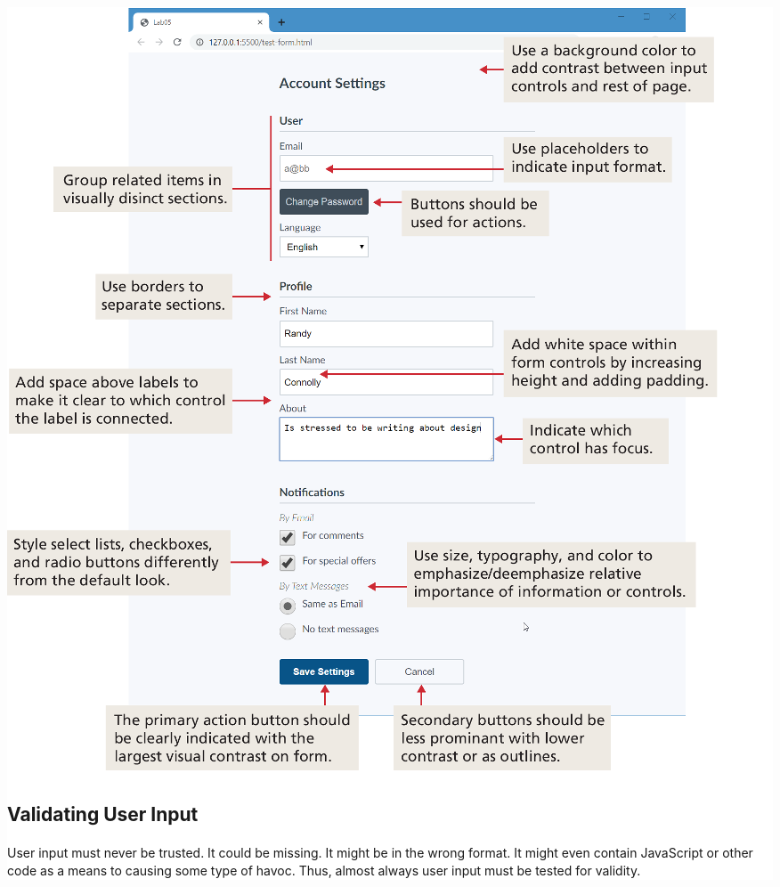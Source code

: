 ![alt text](images/content/W12/html-form-styling-3.png)


## Validating User Input

User input must never be trusted. It could be missing. It might be in the wrong format. It might even contain JavaScript or other code as a means to causing some type of havoc. Thus, almost always user input must be tested for validity.
